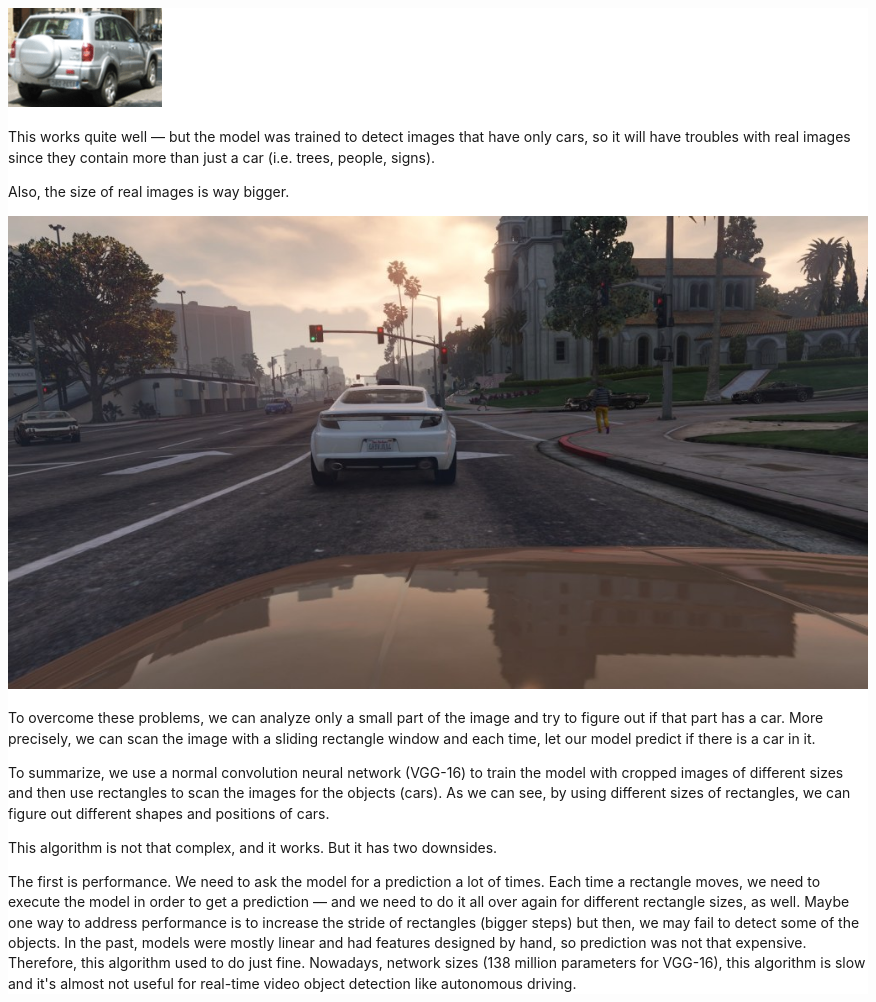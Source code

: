 ![Alt text](./img/onecar.png)

This works quite well — but the model was trained to detect images that have only cars, so it will have troubles with real images since they contain more than just a car (i.e. trees, people, signs).

Also, the size of real images is way bigger.

![Alt text](./img/dawncar.jpg)

To overcome these problems, we can analyze only a small part of the image and try to figure out if that part has a car. More precisely, we can scan the image with a sliding rectangle window and each time, let our model predict if there is a car in it. 

To summarize, we use a normal convolution neural network (VGG-16) to train the model with cropped images of different sizes and then use rectangles to scan the images for the objects (cars). As we can see, by using different sizes of rectangles, we can figure out different shapes and positions of cars.

This algorithm is not that complex, and it works. But it has two downsides.

The first is performance. We need to ask the model for a prediction a lot of times. Each time a rectangle moves, we need to execute the model in order to get a prediction — and we need to do it all over again for different rectangle sizes, as well. Maybe one way to address performance is to increase the stride of rectangles (bigger steps) but then, we may fail to detect some of the objects. In the past, models were mostly linear and had features designed by hand, so prediction was not that expensive. Therefore, this algorithm used to do just fine. Nowadays, network sizes (138 million parameters for VGG-16), this algorithm is slow and it's almost not useful for real-time video object detection like autonomous driving.
